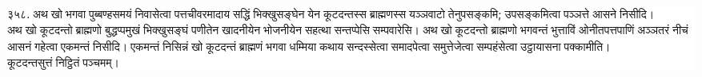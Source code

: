 ३५८. अथ खो भगवा पुब्बण्हसमयं निवासेत्वा पत्तचीवरमादाय सद्धिं भिक्खुसङ्घेन येन कूटदन्तस्स ब्राह्मणस्स यञ्ञवाटो तेनुपसङ्कमि; उपसङ्कमित्वा पञ्ञत्ते आसने निसीदि।  
अथ खो कूटदन्तो ब्राह्मणो बुद्धप्पमुखं भिक्खुसङ्घं पणीतेन खादनीयेन भोजनीयेन सहत्था सन्तप्पेसि सम्पवारेसि। अथ खो कूटदन्तो ब्राह्मणो भगवन्तं भुत्ताविं ओनीतपत्तपाणिं अञ्ञतरं नीचं आसनं गहेत्वा एकमन्तं निसीदि। एकमन्तं निसिन्नं खो कूटदन्तं ब्राह्मणं भगवा धम्मिया कथाय सन्दस्सेत्वा समादपेत्वा समुत्तेजेत्वा सम्पहंसेत्वा उट्ठायासना पक्कामीति।  
कूटदन्तसुत्तं निट्ठितं पञ्चमम्।  